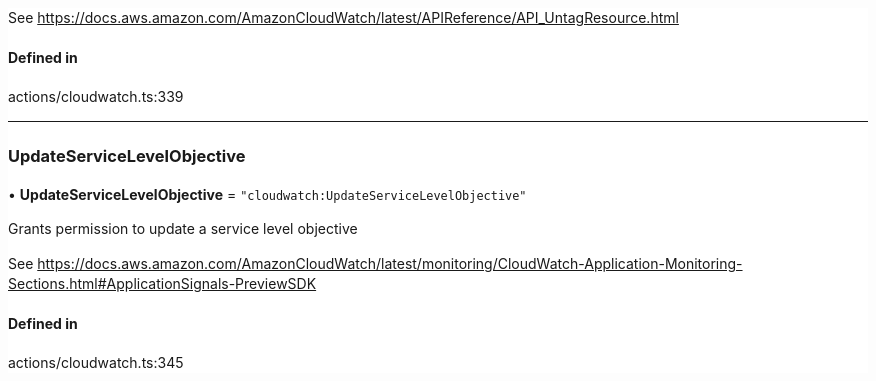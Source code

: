 See https://docs.aws.amazon.com/AmazonCloudWatch/latest/APIReference/API_UntagResource.html

#### Defined in

actions/cloudwatch.ts:339

___

### UpdateServiceLevelObjective

• **UpdateServiceLevelObjective** = ``"cloudwatch:UpdateServiceLevelObjective"``

Grants permission to update a service level objective

See https://docs.aws.amazon.com/AmazonCloudWatch/latest/monitoring/CloudWatch-Application-Monitoring-Sections.html#ApplicationSignals-PreviewSDK

#### Defined in

actions/cloudwatch.ts:345
